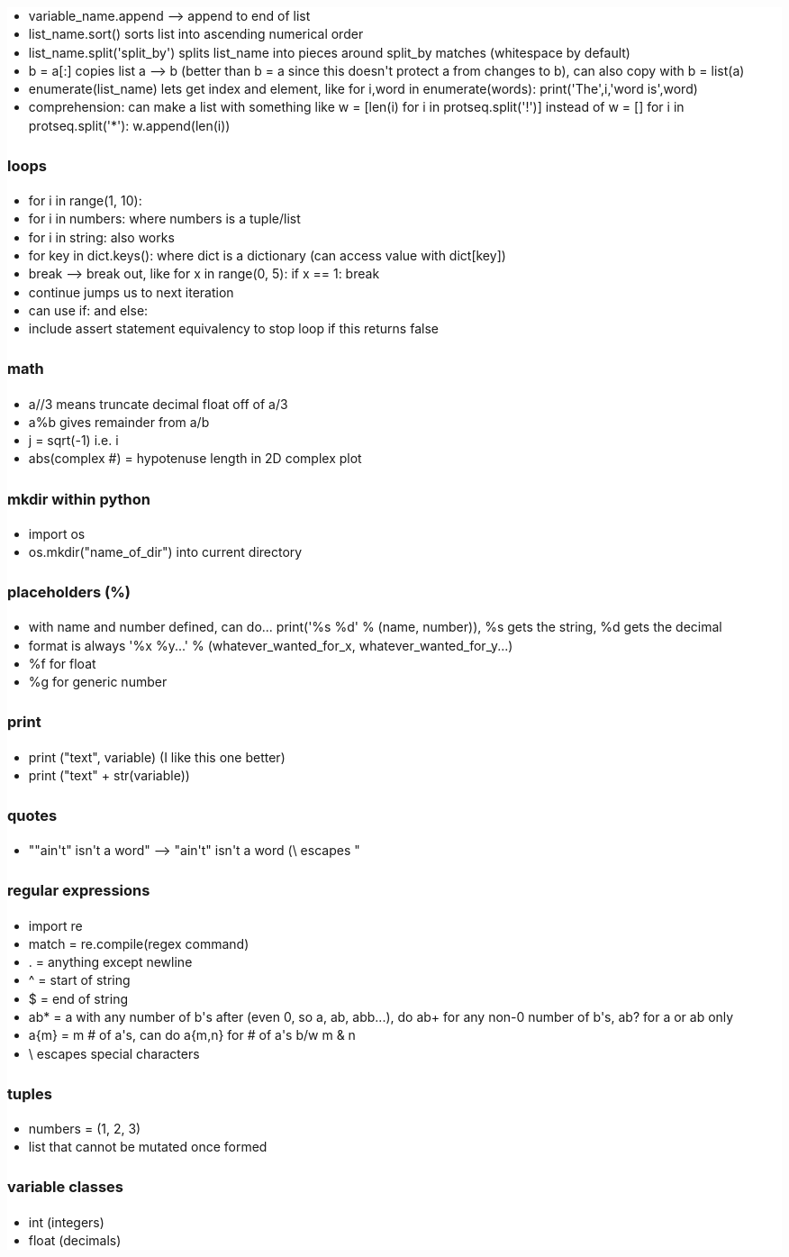  - variable_name.append --> append to end of list
 - list_name.sort() sorts list into ascending numerical order
 - list_name.split('split_by') splits list_name into pieces around split_by matches (whitespace by default)
 - b = a[:] copies list a --> b (better than b = a since this doesn't protect a from changes to b), can also copy with b = list(a)
 - enumerate(list_name) lets get index and element, like
   for i,word in enumerate(words):
       print('The',i,'word is',word)
 - comprehension: can make a list with something like w = [len(i) for i in protseq.split('!')] instead of w = []
    for i in protseq.split('*'):
        w.append(len(i))
### loops
 - for i in range(1, 10):
 - for i in numbers: where numbers is a tuple/list
 - for i in string: also works
 - for key in dict.keys(): where dict is a dictionary (can access value with dict[key])
 - break --> break out, like for x in range(0, 5): if x == 1: break
 - continue jumps us to next iteration
 - can use if: and else:
 - include assert statement equivalency to stop loop if this returns false
### math
 - a//3 means truncate decimal float off of a/3
 - a%b gives remainder from a/b
 - j = sqrt(-1) i.e. i
 - abs(complex #) = hypotenuse length in 2D complex plot
### mkdir within python
 - import os
 - os.mkdir("name_of_dir") into current directory
### placeholders (%)
 - with name and number defined, can do...
   print('%s %d' % (name, number)), %s gets the string, %d gets the decimal
 - format is always '%x %y...' % (whatever_wanted_for_x, whatever_wanted_for_y...)
 - %f for float
 - %g for generic number
### print
 - print ("text", variable) (I like this one better)
 - print ("text" + str(variable))
### quotes
 - "\"ain't\" isn't a word" --> "ain't" isn't a word (\ escapes "
### regular expressions
 - import re
 - match = re.compile(regex command)
 - . = anything except newline
 - ^ = start of string
 - $ = end of string
 - ab*  = a with any number of b's after (even 0, so a, ab, abb...), do ab+ for any non-0 number of b's, ab? for a or ab only
 - a{m} = m # of a's, can do a{m,n} for # of a's b/w m & n
 - \ escapes special characters
### tuples
 - numbers = (1, 2, 3)
 - list that cannot be mutated once formed
### variable classes
 - int (integers)
 - float (decimals)